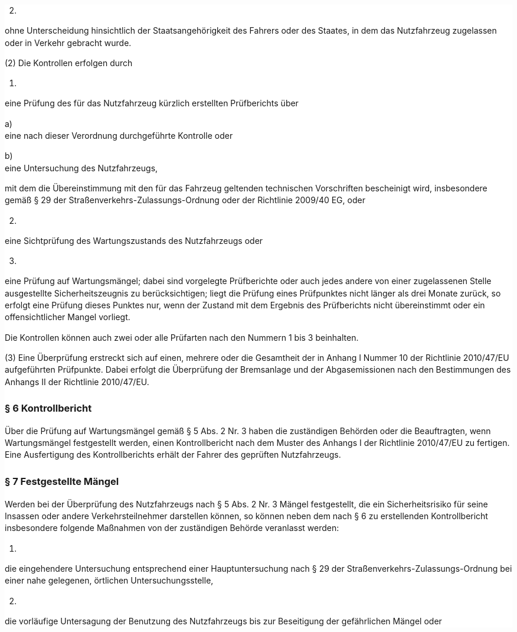 2.  
ohne Unterscheidung hinsichtlich der Staatsangehörigkeit des Fahrers oder des Staates, in dem das Nutzfahrzeug zugelassen oder in Verkehr gebracht wurde.

(2) Die Kontrollen erfolgen durch

1.  
eine Prüfung des für das Nutzfahrzeug kürzlich erstellten Prüfberichts über

a)  
eine nach dieser Verordnung durchgeführte Kontrolle oder

b)  
eine Untersuchung des Nutzfahrzeugs,

mit dem die Übereinstimmung mit den für das Fahrzeug geltenden technischen Vorschriften bescheinigt wird, insbesondere gemäß § 29 der Straßenverkehrs-Zulassungs-Ordnung oder der Richtlinie 2009/40 EG, oder

2.  
eine Sichtprüfung des Wartungszustands des Nutzfahrzeugs oder

3.  
eine Prüfung auf Wartungsmängel; dabei sind vorgelegte Prüfberichte oder auch jedes andere von einer zugelassenen Stelle ausgestellte Sicherheitszeugnis zu berücksichtigen; liegt die Prüfung eines Prüfpunktes nicht länger als drei Monate zurück, so erfolgt eine Prüfung dieses Punktes nur, wenn der Zustand mit dem Ergebnis des Prüfberichts nicht übereinstimmt oder ein offensichtlicher Mangel vorliegt.

Die Kontrollen können auch zwei oder alle Prüfarten nach den Nummern 1 bis 3 beinhalten.

(3) Eine Überprüfung erstreckt sich auf einen, mehrere oder die Gesamtheit der in Anhang I Nummer 10 der Richtlinie 2010/47/EU aufgeführten Prüfpunkte. Dabei erfolgt die Überprüfung der Bremsanlage und der Abgasemissionen nach den Bestimmungen des Anhangs II der Richtlinie 2010/47/EU.

### § 6 Kontrollbericht

Über die Prüfung auf Wartungsmängel gemäß § 5 Abs. 2 Nr. 3 haben die zuständigen Behörden oder die Beauftragten, wenn Wartungsmängel festgestellt werden, einen Kontrollbericht nach dem Muster des Anhangs I der Richtlinie 2010/47/EU zu fertigen. Eine Ausfertigung des Kontrollberichts erhält der Fahrer des geprüften Nutzfahrzeugs.

### § 7 Festgestellte Mängel

Werden bei der Überprüfung des Nutzfahrzeugs nach § 5 Abs. 2 Nr. 3 Mängel festgestellt, die ein Sicherheitsrisiko für seine Insassen oder andere Verkehrsteilnehmer darstellen können, so können neben dem nach § 6 zu erstellenden Kontrollbericht insbesondere folgende Maßnahmen von der zuständigen Behörde veranlasst werden:

1.  
die eingehendere Untersuchung entsprechend einer Hauptuntersuchung nach § 29 der Straßenverkehrs-Zulassungs-Ordnung bei einer nahe gelegenen, örtlichen Untersuchungsstelle,

2.  
die vorläufige Untersagung der Benutzung des Nutzfahrzeugs bis zur Beseitigung der gefährlichen Mängel oder
